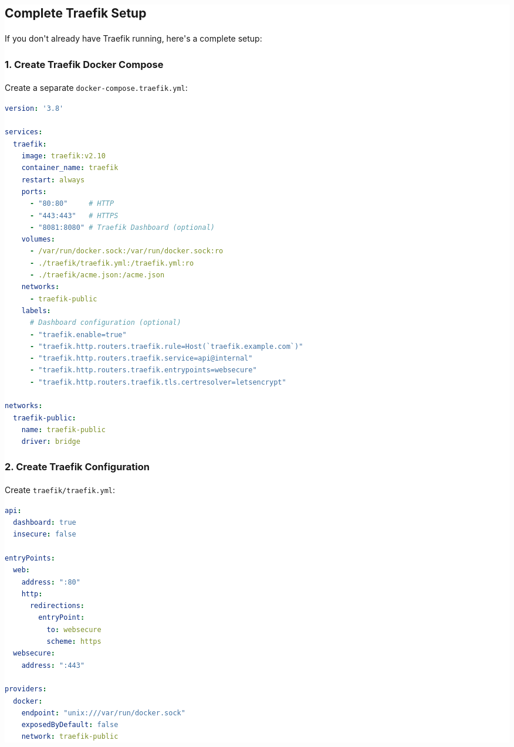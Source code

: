 ## Complete Traefik Setup

If you don't already have Traefik running, here's a complete setup:

### 1. Create Traefik Docker Compose

Create a separate `docker-compose.traefik.yml`:

```yaml
version: '3.8'

services:
  traefik:
    image: traefik:v2.10
    container_name: traefik
    restart: always
    ports:
      - "80:80"     # HTTP
      - "443:443"   # HTTPS
      - "8081:8080" # Traefik Dashboard (optional)
    volumes:
      - /var/run/docker.sock:/var/run/docker.sock:ro
      - ./traefik/traefik.yml:/traefik.yml:ro
      - ./traefik/acme.json:/acme.json
    networks:
      - traefik-public
    labels:
      # Dashboard configuration (optional)
      - "traefik.enable=true"
      - "traefik.http.routers.traefik.rule=Host(`traefik.example.com`)"
      - "traefik.http.routers.traefik.service=api@internal"
      - "traefik.http.routers.traefik.entrypoints=websecure"
      - "traefik.http.routers.traefik.tls.certresolver=letsencrypt"

networks:
  traefik-public:
    name: traefik-public
    driver: bridge
```

### 2. Create Traefik Configuration

Create `traefik/traefik.yml`:

```yaml
api:
  dashboard: true
  insecure: false

entryPoints:
  web:
    address: ":80"
    http:
      redirections:
        entryPoint:
          to: websecure
          scheme: https
  websecure:
    address: ":443"

providers:
  docker:
    endpoint: "unix:///var/run/docker.sock"
    exposedByDefault: false
    network: traefik-public
```